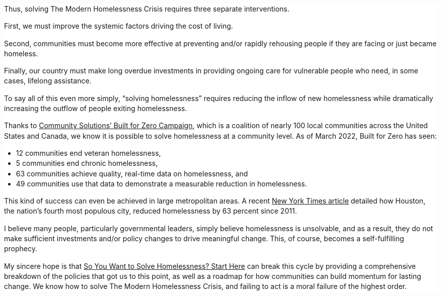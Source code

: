 Thus, solving The Modern Homelessness Crisis requires three separate interventions.

First, we must improve the systemic factors driving the cost of living.

Second, communities must become more effective at preventing and/or rapidly rehousing people if they are facing or just became homeless.

Finally, our country must make long overdue investments in providing ongoing care for vulnerable people who need, in some cases, lifelong assistance.

To say all of this even more simply, “solving homelessness” requires reducing the inflow of new homelessness while dramatically increasing the outflow of people exiting homelessness.

Thanks to [Community Solutions’ Built for Zero Campaign](https://community.solutions/built-for-zero/), which is a coalition of nearly 100 local communities across the United States and Canada, we know it is possible to solve homelessness at a community level. As of March 2022, Built for Zero has seen:

 



* 12 communities end veteran homelessness,
* 5 communities end chronic homelessness,
* 63 communities achieve quality, real-time data on homelessness, and
* 49 communities use that data to demonstrate a measurable reduction in homelessness. 

This kind of success can even be achieved in large metropolitan areas. A recent [New York Times article](https://www.nytimes.com/2022/06/14/headway/houston-homeless-people.html) detailed how Houston, the nation’s fourth most populous city, reduced homelessness by 63 percent since 2011.

I believe many people, particularly governmental leaders, simply believe homelessness is unsolvable, and as a result, they do not make sufficient investments and/or policy changes to drive meaningful change. This, of course, becomes a self-fulfilling prophecy.

My sincere hope is that [So You Want to Solve Homelessness? Start Here](https://www.amazon.com/dp/B0B38CX8K8/ref=tmm_pap_swatch_0?_encoding=UTF8&qid=1654918089&sr=8-1) can break this cycle by providing a comprehensive breakdown of the policies that got us to this point, as well as a roadmap for how communities can build momentum for lasting change. We know how to solve The Modern Homelessness Crisis, and failing to act is a moral failure of the highest order.